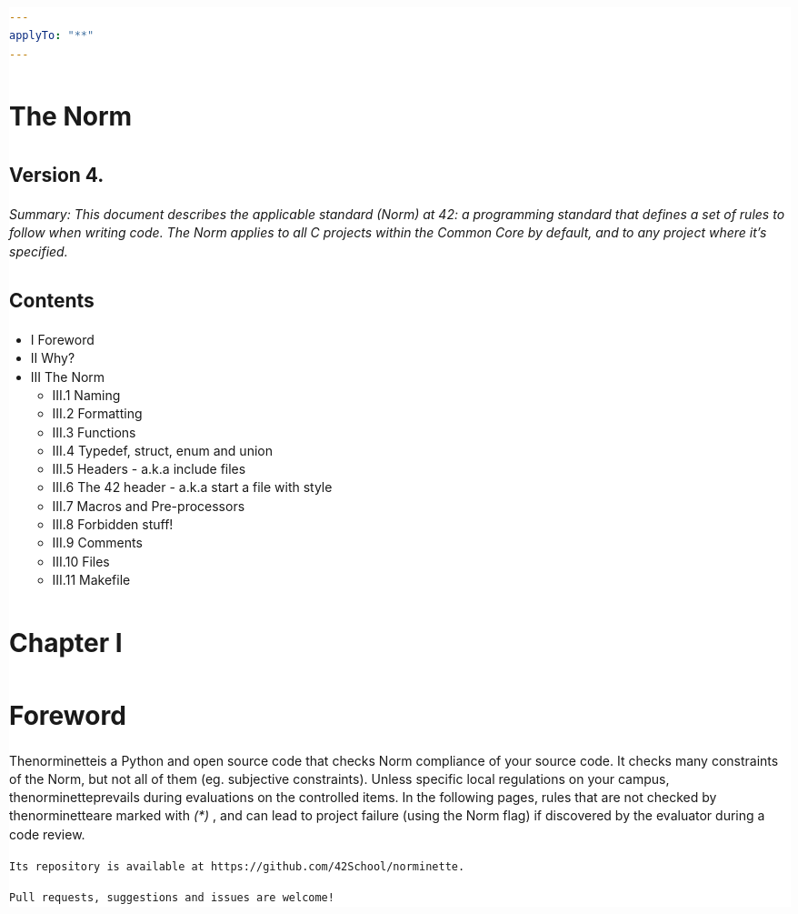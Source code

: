 ```yaml
---
applyTo: "**"
---
```


# The Norm

## Version 4.

_Summary: This document describes the applicable standard (Norm) at 42: a
programming standard that defines a set of rules to follow when writing code. The Norm
applies to all C projects within the Common Core by default, and to any project where
it’s specified._

## Contents

-   I Foreword
-   II Why?
-   III The Norm
    -   III.1 Naming
    -   III.2 Formatting
    -   III.3 Functions
    -   III.4 Typedef, struct, enum and union
    -   III.5 Headers - a.k.a include files
    -   III.6 The 42 header - a.k.a start a file with style
    -   III.7 Macros and Pre-processors
    -   III.8 Forbidden stuff!
    -   III.9 Comments
    -   III.10 Files
    -   III.11 Makefile

# Chapter I

# Foreword

Thenorminetteis a Python and open source code that checks Norm compliance of your
source code. It checks many constraints of the Norm, but not all of them (eg. subjective
constraints). Unless specific local regulations on your campus, thenorminetteprevails
during evaluations on the controlled items. In the following pages, rules that are not
checked by thenorminetteare marked with _(\*)_ , and can lead to project failure (using
the Norm flag) if discovered by the evaluator during a code review.

```
Its repository is available at https://github.com/42School/norminette.
```

```
Pull requests, suggestions and issues are welcome!
```
